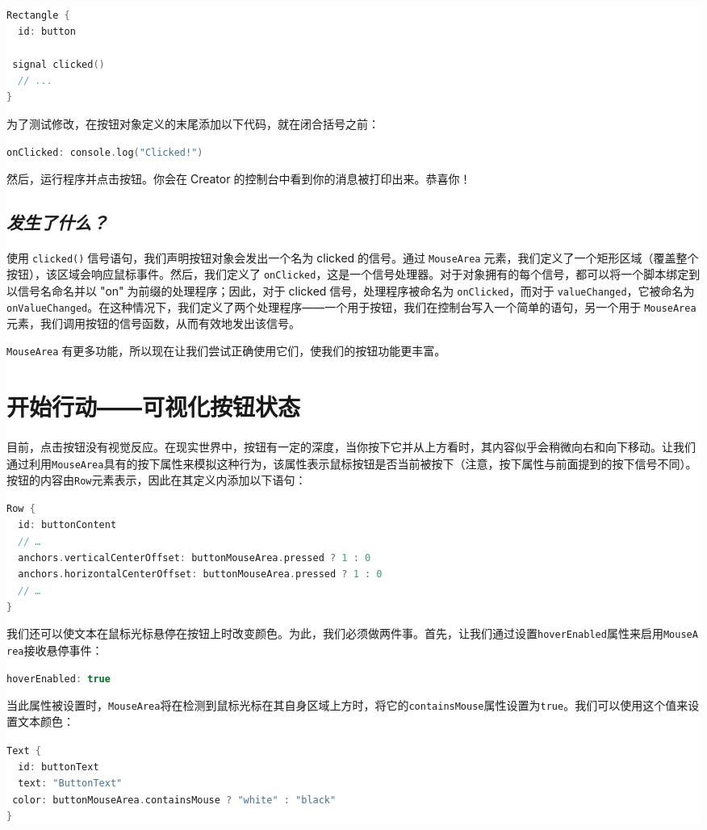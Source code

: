 ```cpp
Rectangle {
  id: button

 signal clicked()
  // ...
}
```

为了测试修改，在按钮对象定义的末尾添加以下代码，就在闭合括号之前：

```cpp
onClicked: console.log("Clicked!")
```

然后，运行程序并点击按钮。你会在 Creator 的控制台中看到你的消息被打印出来。恭喜你！

## *发生了什么？*

使用 `clicked()` 信号语句，我们声明按钮对象会发出一个名为 clicked 的信号。通过 `MouseArea` 元素，我们定义了一个矩形区域（覆盖整个按钮），该区域会响应鼠标事件。然后，我们定义了 `onClicked`，这是一个信号处理器。对于对象拥有的每个信号，都可以将一个脚本绑定到以信号名命名并以 "on" 为前缀的处理程序；因此，对于 clicked 信号，处理程序被命名为 `onClicked`，而对于 `valueChanged`，它被命名为 `onValueChanged`。在这种情况下，我们定义了两个处理程序——一个用于按钮，我们在控制台写入一个简单的语句，另一个用于 `MouseArea` 元素，我们调用按钮的信号函数，从而有效地发出该信号。

`MouseArea` 有更多功能，所以现在让我们尝试正确使用它们，使我们的按钮功能更丰富。

# 开始行动——可视化按钮状态

目前，点击按钮没有视觉反应。在现实世界中，按钮有一定的深度，当你按下它并从上方看时，其内容似乎会稍微向右和向下移动。让我们通过利用`MouseArea`具有的按下属性来模拟这种行为，该属性表示鼠标按钮是否当前被按下（注意，按下属性与前面提到的按下信号不同）。按钮的内容由`Row`元素表示，因此在其定义内添加以下语句：

```cpp
Row {
  id: buttonContent
  // …
  anchors.verticalCenterOffset: buttonMouseArea.pressed ? 1 : 0
  anchors.horizontalCenterOffset: buttonMouseArea.pressed ? 1 : 0
  // …
}
```

我们还可以使文本在鼠标光标悬停在按钮上时改变颜色。为此，我们必须做两件事。首先，让我们通过设置`hoverEnabled`属性来启用`MouseArea`接收悬停事件：

```cpp
hoverEnabled: true
```

当此属性被设置时，`MouseArea`将在检测到鼠标光标在其自身区域上方时，将它的`containsMouse`属性设置为`true`。我们可以使用这个值来设置文本颜色：

```cpp
Text {
  id: buttonText
  text: "ButtonText"
 color: buttonMouseArea.containsMouse ? "white" : "black"
}
```
